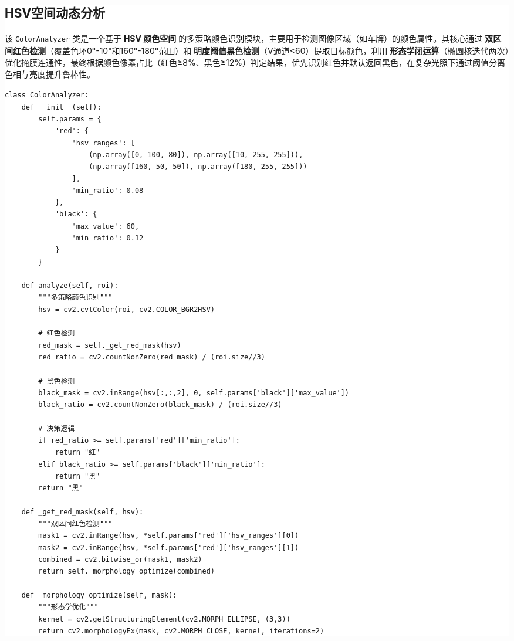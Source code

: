 

## HSV空间动态分析

该 `ColorAnalyzer` 类是一个基于 **HSV 颜色空间** 的多策略颜色识别模块，主要用于检测图像区域（如车牌）的颜色属性。其核心通过 **双区间红色检测**（覆盖色环0°-10°和160°-180°范围）和 **明度阈值黑色检测**（V通道<60）提取目标颜色，利用 **形态学闭运算**（椭圆核迭代两次）优化掩膜连通性，最终根据颜色像素占比（红色≥8%、黑色≥12%）判定结果，优先识别红色并默认返回黑色，在复杂光照下通过阈值分离色相与亮度提升鲁棒性。

```
class ColorAnalyzer:
    def __init__(self):
        self.params = {
            'red': {
                'hsv_ranges': [
                    (np.array([0, 100, 80]), np.array([10, 255, 255])),
                    (np.array([160, 50, 50]), np.array([180, 255, 255]))
                ],
                'min_ratio': 0.08
            },
            'black': {
                'max_value': 60,
                'min_ratio': 0.12
            }
        }
    
    def analyze(self, roi):
        """多策略颜色识别"""
        hsv = cv2.cvtColor(roi, cv2.COLOR_BGR2HSV)
        
        # 红色检测
        red_mask = self._get_red_mask(hsv)
        red_ratio = cv2.countNonZero(red_mask) / (roi.size//3)
        
        # 黑色检测
        black_mask = cv2.inRange(hsv[:,:,2], 0, self.params['black']['max_value'])
        black_ratio = cv2.countNonZero(black_mask) / (roi.size//3)
        
        # 决策逻辑
        if red_ratio >= self.params['red']['min_ratio']:
            return "红"
        elif black_ratio >= self.params['black']['min_ratio']:
            return "黑"
        return "黑"

    def _get_red_mask(self, hsv):
        """双区间红色检测"""
        mask1 = cv2.inRange(hsv, *self.params['red']['hsv_ranges'][0])
        mask2 = cv2.inRange(hsv, *self.params['red']['hsv_ranges'][1])
        combined = cv2.bitwise_or(mask1, mask2)
        return self._morphology_optimize(combined)
    
    def _morphology_optimize(self, mask):
        """形态学优化"""
        kernel = cv2.getStructuringElement(cv2.MORPH_ELLIPSE, (3,3))
        return cv2.morphologyEx(mask, cv2.MORPH_CLOSE, kernel, iterations=2)
```
